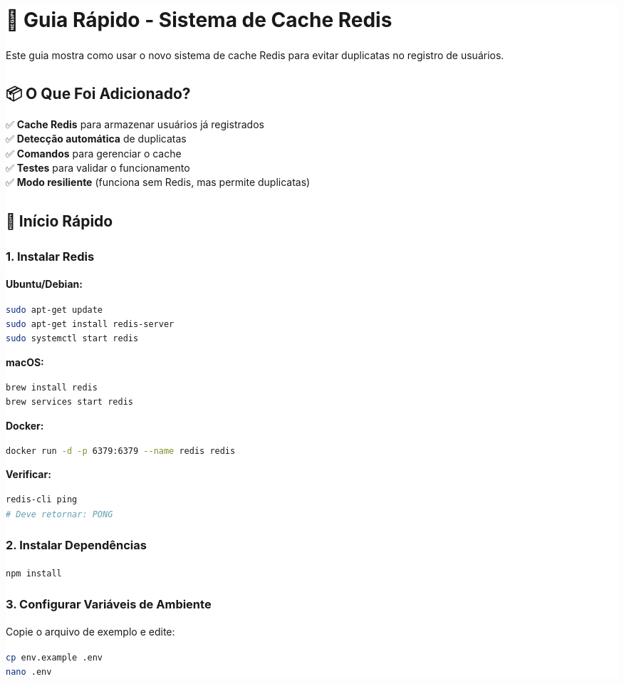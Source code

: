 # 🚀 Guia Rápido - Sistema de Cache Redis

Este guia mostra como usar o novo sistema de cache Redis para evitar duplicatas no registro de usuários.

## 📦 O Que Foi Adicionado?

✅ **Cache Redis** para armazenar usuários já registrados  
✅ **Detecção automática** de duplicatas  
✅ **Comandos** para gerenciar o cache  
✅ **Testes** para validar o funcionamento  
✅ **Modo resiliente** (funciona sem Redis, mas permite duplicatas)

## 🏃 Início Rápido

### 1. Instalar Redis

**Ubuntu/Debian:**
```bash
sudo apt-get update
sudo apt-get install redis-server
sudo systemctl start redis
```

**macOS:**
```bash
brew install redis
brew services start redis
```

**Docker:**
```bash
docker run -d -p 6379:6379 --name redis redis
```

**Verificar:**
```bash
redis-cli ping
# Deve retornar: PONG
```

### 2. Instalar Dependências

```bash
npm install
```

### 3. Configurar Variáveis de Ambiente

Copie o arquivo de exemplo e edite:
```bash
cp env.example .env
nano .env
```
